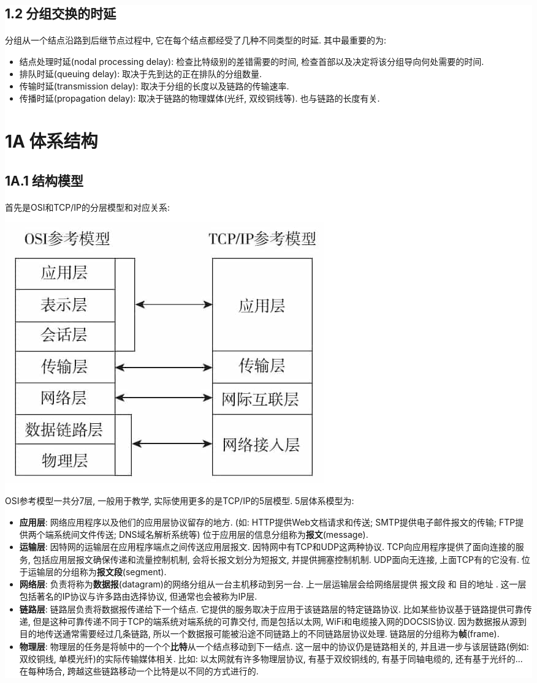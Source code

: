 ## 1.2 分组交换的时延

分组从一个结点沿路到后继节点过程中, 它在每个结点都经受了几种不同类型的时延. 其中最重要的为: 
- 结点处理时延(nodal processing delay): 检查比特级别的差错需要的时间, 检查首部以及决定将该分组导向何处需要的时间. 
- 排队时延(queuing delay): 取决于先到达的正在排队的分组数量. 
- 传输时延(transmission delay): 取决于分组的长度以及链路的传输速率. 
- 传播时延(propagation delay): 取决于链路的物理媒体(光纤, 双绞铜线等). 也与链路的长度有关. 

# 1A 体系结构

##  1A.1 结构模型

首先是OSI和TCP/IP的分层模型和对应关系: 

![](/picture/2020-10-30-23-59-13.jpg)

OSI参考模型一共分7层, 一般用于教学, 实际使用更多的是TCP/IP的5层模型. 5层体系模型为: 
- **应用层**: 网络应用程序以及他们的应用层协议留存的地方. (如: HTTP提供Web文档请求和传送; SMTP提供电子邮件报文的传输; FTP提供两个端系统间文件传送; DNS域名解析系统等) 位于应用层的信息分组称为**报文**(message). 
- **运输层**: 因特网的运输层在应用程序端点之间传送应用层报文. 因特网中有TCP和UDP这两种协议. TCP向应用程序提供了面向连接的服务, 包括应用层报文确保传递和流量控制机制, 会将长报文划分为短报文, 并提供拥塞控制机制. UDP面向无连接, 上面TCP有的它没有. 位于运输层的分组称为**报文段**(segment). 
- **网络层**: 负责将称为**数据报**(datagram)的网络分组从一台主机移动到另一台. 上一层运输层会给网络层提供 报文段 和 目的地址 . 这一层包括著名的IP协议与许多路由选择协议, 但通常也会被称为IP层. 
- **链路层**: 链路层负责将数据报传递给下一个结点. 它提供的服务取决于应用于该链路层的特定链路协议. 比如某些协议基于链路提供可靠传递, 但是这种可靠传递不同于TCP的端系统对端系统的可靠交付, 而是包括以太网, WiFi和电缆接入网的DOCSIS协议. 因为数据报从源到目的地传送通常需要经过几条链路, 所以一个数据报可能被沿途不同链路上的不同链路层协议处理. 链路层的分组称为**帧**(frame). 
- **物理层**: 物理层的任务是将帧中的一个个**比特**从一个结点移动到下一结点. 这一层中的协议仍是链路相关的, 并且进一步与该层链路(例如: 双绞铜线, 单模光纤)的实际传输媒体相关. 比如: 以太网就有许多物理层协议, 有基于双绞铜线的, 有基于同轴电缆的, 还有基于光纤的... 在每种场合, 跨越这些链路移动一个比特是以不同的方式进行的. 
